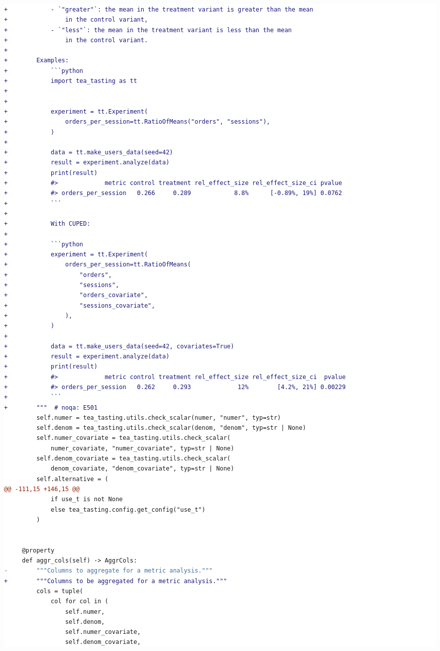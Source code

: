 ```diff
+            - `"greater"`: the mean in the treatment variant is greater than the mean
+                in the control variant,
+            - `"less"`: the mean in the treatment variant is less than the mean
+                in the control variant.
+
+        Examples:
+            ```python
+            import tea_tasting as tt
+
+
+            experiment = tt.Experiment(
+                orders_per_session=tt.RatioOfMeans("orders", "sessions"),
+            )
+
+            data = tt.make_users_data(seed=42)
+            result = experiment.analyze(data)
+            print(result)
+            #>             metric control treatment rel_effect_size rel_effect_size_ci pvalue
+            #> orders_per_session   0.266     0.289            8.8%      [-0.89%, 19%] 0.0762
+            ```
+
+            With CUPED:
+
+            ```python
+            experiment = tt.Experiment(
+                orders_per_session=tt.RatioOfMeans(
+                    "orders",
+                    "sessions",
+                    "orders_covariate",
+                    "sessions_covariate",
+                ),
+            )
+
+            data = tt.make_users_data(seed=42, covariates=True)
+            result = experiment.analyze(data)
+            print(result)
+            #>             metric control treatment rel_effect_size rel_effect_size_ci  pvalue
+            #> orders_per_session   0.262     0.293             12%        [4.2%, 21%] 0.00229
+            ```
+        """  # noqa: E501
         self.numer = tea_tasting.utils.check_scalar(numer, "numer", typ=str)
         self.denom = tea_tasting.utils.check_scalar(denom, "denom", typ=str | None)
         self.numer_covariate = tea_tasting.utils.check_scalar(
             numer_covariate, "numer_covariate", typ=str | None)
         self.denom_covariate = tea_tasting.utils.check_scalar(
             denom_covariate, "denom_covariate", typ=str | None)
         self.alternative = (
@@ -111,15 +146,15 @@
             if use_t is not None
             else tea_tasting.config.get_config("use_t")
         )
 
 
     @property
     def aggr_cols(self) -> AggrCols:
-        """Columns to aggregate for a metric analysis."""
+        """Columns to be aggregated for a metric analysis."""
         cols = tuple(
             col for col in (
                 self.numer,
                 self.denom,
                 self.numer_covariate,
                 self.denom_covariate,
```
